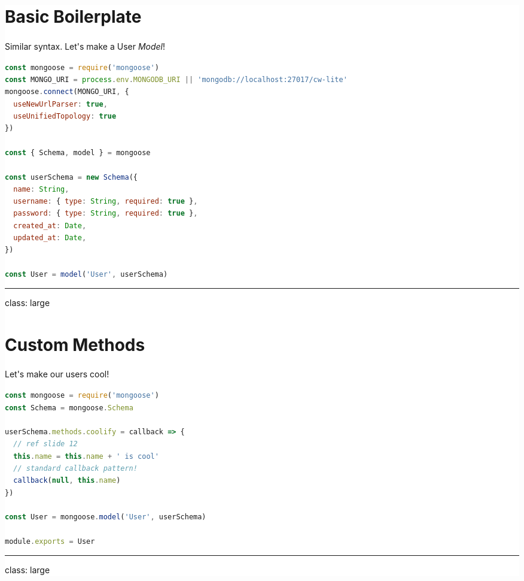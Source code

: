 # Basic Boilerplate

Similar syntax. Let's make a User *Model*!

```js
const mongoose = require('mongoose')
const MONGO_URI = process.env.MONGODB_URI || 'mongodb://localhost:27017/cw-lite'
mongoose.connect(MONGO_URI, {
  useNewUrlParser: true,
  useUnifiedTopology: true
})

const { Schema, model } = mongoose

const userSchema = new Schema({
  name: String,
  username: { type: String, required: true },
  password: { type: String, required: true },
  created_at: Date,
  updated_at: Date,
})

const User = model('User', userSchema)
```

---

class: large

# Custom Methods

Let's make our users cool!

```js
const mongoose = require('mongoose')
const Schema = mongoose.Schema

userSchema.methods.coolify = callback => {
  // ref slide 12
  this.name = this.name + ' is cool'
  // standard callback pattern!
  callback(null, this.name)
})

const User = mongoose.model('User', userSchema)

module.exports = User
```

---

class: large
